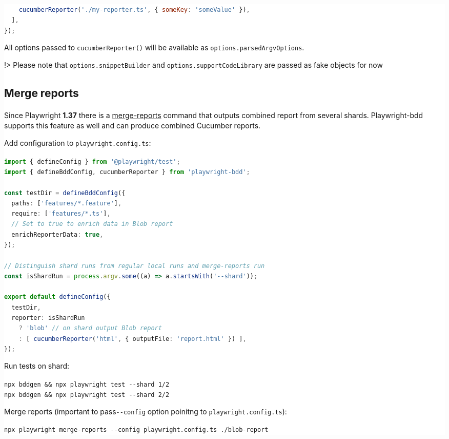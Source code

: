 ```js
    cucumberReporter('./my-reporter.ts', { someKey: 'someValue' }), 
  ],
});
```

All options passed to `cucumberReporter()` will be available as `options.parsedArgvOptions`.

!> Please note that `options.snippetBuilder` and `options.supportCodeLibrary` are passed as fake objects for now

## Merge reports

Since Playwright **1.37** there is a [merge-reports](https://playwright.dev/docs/test-sharding#merging-reports-from-multiple-shards) command that outputs combined report from several shards. Playwright-bdd supports this feature as well and can produce combined Cucumber reports.

Add configuration to `playwright.config.ts`:
```ts
import { defineConfig } from '@playwright/test';
import { defineBddConfig, cucumberReporter } from 'playwright-bdd';

const testDir = defineBddConfig({
  paths: ['features/*.feature'],
  require: ['features/*.ts'],
  // Set to true to enrich data in Blob report
  enrichReporterData: true,
});

// Distinguish shard runs from regular local runs and merge-reports run
const isShardRun = process.argv.some((a) => a.startsWith('--shard'));

export default defineConfig({
  testDir,
  reporter: isShardRun
    ? 'blob' // on shard output Blob report
    : [ cucumberReporter('html', { outputFile: 'report.html' }) ],
});
```

Run tests on shard:
```
npx bddgen && npx playwright test --shard 1/2
npx bddgen && npx playwright test --shard 2/2
```

Merge reports (important to pass`--config` option poinitng to `playwright.config.ts`):
```
npx playwright merge-reports --config playwright.config.ts ./blob-report
```
